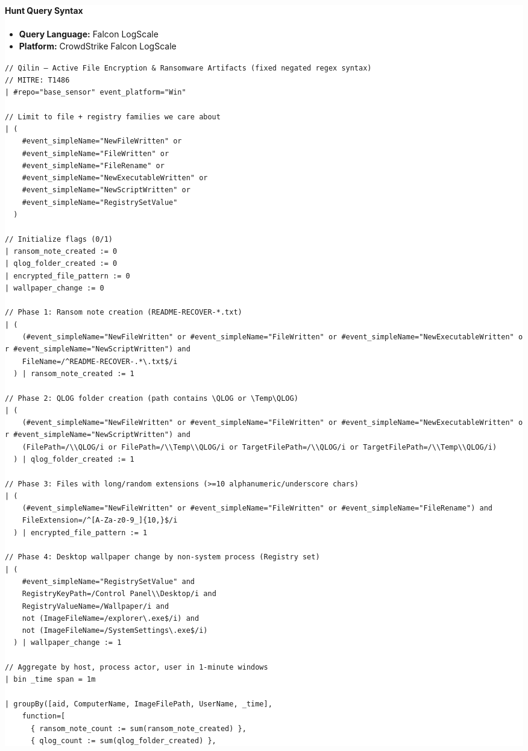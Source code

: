 
#### Hunt Query Syntax

- **Query Language:** Falcon LogScale
- **Platform:** CrowdStrike Falcon LogScale

```cql
// Qilin — Active File Encryption & Ransomware Artifacts (fixed negated regex syntax)
// MITRE: T1486
| #repo="base_sensor" event_platform="Win"

// Limit to file + registry families we care about
| (
    #event_simpleName="NewFileWritten" or
    #event_simpleName="FileWritten" or
    #event_simpleName="FileRename" or
    #event_simpleName="NewExecutableWritten" or
    #event_simpleName="NewScriptWritten" or
    #event_simpleName="RegistrySetValue"
  )

// Initialize flags (0/1)
| ransom_note_created := 0
| qlog_folder_created := 0
| encrypted_file_pattern := 0
| wallpaper_change := 0

// Phase 1: Ransom note creation (README-RECOVER-*.txt)
| (
    (#event_simpleName="NewFileWritten" or #event_simpleName="FileWritten" or #event_simpleName="NewExecutableWritten" or #event_simpleName="NewScriptWritten") and
    FileName=/^README-RECOVER-.*\.txt$/i
  ) | ransom_note_created := 1

// Phase 2: QLOG folder creation (path contains \QLOG or \Temp\QLOG)
| (
    (#event_simpleName="NewFileWritten" or #event_simpleName="FileWritten" or #event_simpleName="NewExecutableWritten" or #event_simpleName="NewScriptWritten") and
    (FilePath=/\\QLOG/i or FilePath=/\\Temp\\QLOG/i or TargetFilePath=/\\QLOG/i or TargetFilePath=/\\Temp\\QLOG/i)
  ) | qlog_folder_created := 1

// Phase 3: Files with long/random extensions (>=10 alphanumeric/underscore chars)
| (
    (#event_simpleName="NewFileWritten" or #event_simpleName="FileWritten" or #event_simpleName="FileRename") and
    FileExtension=/^[A-Za-z0-9_]{10,}$/i
  ) | encrypted_file_pattern := 1

// Phase 4: Desktop wallpaper change by non-system process (Registry set)
| (
    #event_simpleName="RegistrySetValue" and
    RegistryKeyPath=/Control Panel\\Desktop/i and
    RegistryValueName=/Wallpaper/i and
    not (ImageFileName=/explorer\.exe$/i) and
    not (ImageFileName=/SystemSettings\.exe$/i)
  ) | wallpaper_change := 1

// Aggregate by host, process actor, user in 1-minute windows
| bin _time span = 1m

| groupBy([aid, ComputerName, ImageFilePath, UserName, _time],
    function=[
      { ransom_note_count := sum(ransom_note_created) },
      { qlog_count := sum(qlog_folder_created) },
```